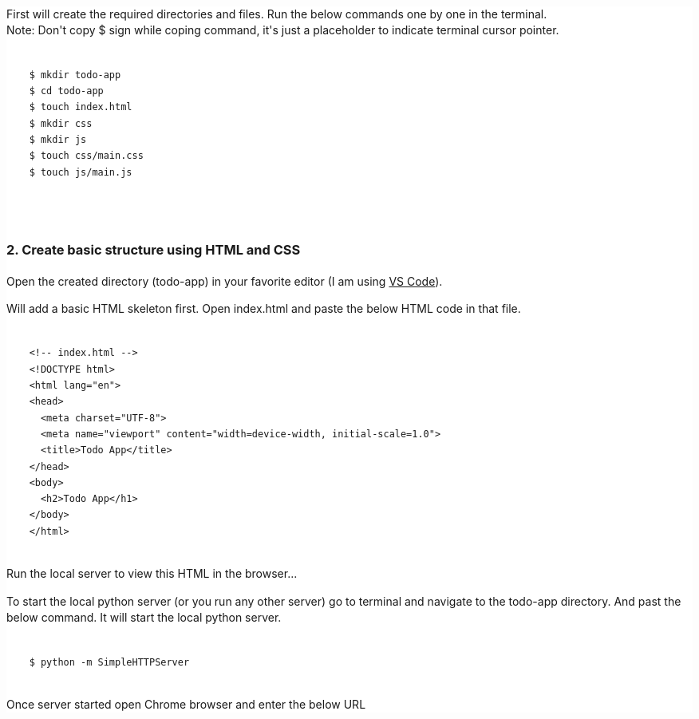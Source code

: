 First will create the required directories and files. Run the below commands one by one in the terminal. <br>
Note: Don't copy $ sign while coping command, it's just a placeholder to indicate terminal cursor pointer.

<pre>
  <code class="language-shell">
    $ mkdir todo-app
    $ cd todo-app
    $ touch index.html
    $ mkdir css
    $ mkdir js
    $ touch css/main.css
    $ touch js/main.js
  </code>
</pre>
<br>

### 2. Create basic structure using HTML and CSS

Open the created directory (todo-app) in your favorite editor (I am using [VS Code](https://code.visualstudio.com/)).

Will add a basic HTML skeleton first. Open index.html and paste the below HTML code in that file.

<pre>
  <code class="language-html">
    &lt;!-- index.html --&gt;
    &lt;!DOCTYPE html&gt;
    &lt;html lang=&quot;en&quot;&gt;
    &lt;head&gt;
      &lt;meta charset=&quot;UTF-8&quot;&gt;
      &lt;meta name=&quot;viewport&quot; content=&quot;width=device-width, initial-scale=1.0&quot;&gt;
      &lt;title&gt;Todo App&lt;/title&gt;
    &lt;/head&gt;
    &lt;body&gt;
      &lt;h2&gt;Todo App&lt;/h1&gt;
    &lt;/body&gt;
    &lt;/html&gt;
  </code>
</pre>

Run the local server to view this HTML in the browser...

To start the local python server (or you run any other server) go to terminal and navigate to the todo-app directory. And past the below command. It will start the local python server.

<pre>
  <code class="language-shell">
    $ python -m SimpleHTTPServer
  </code>
</pre>

Once server started open Chrome browser and enter the below URL
